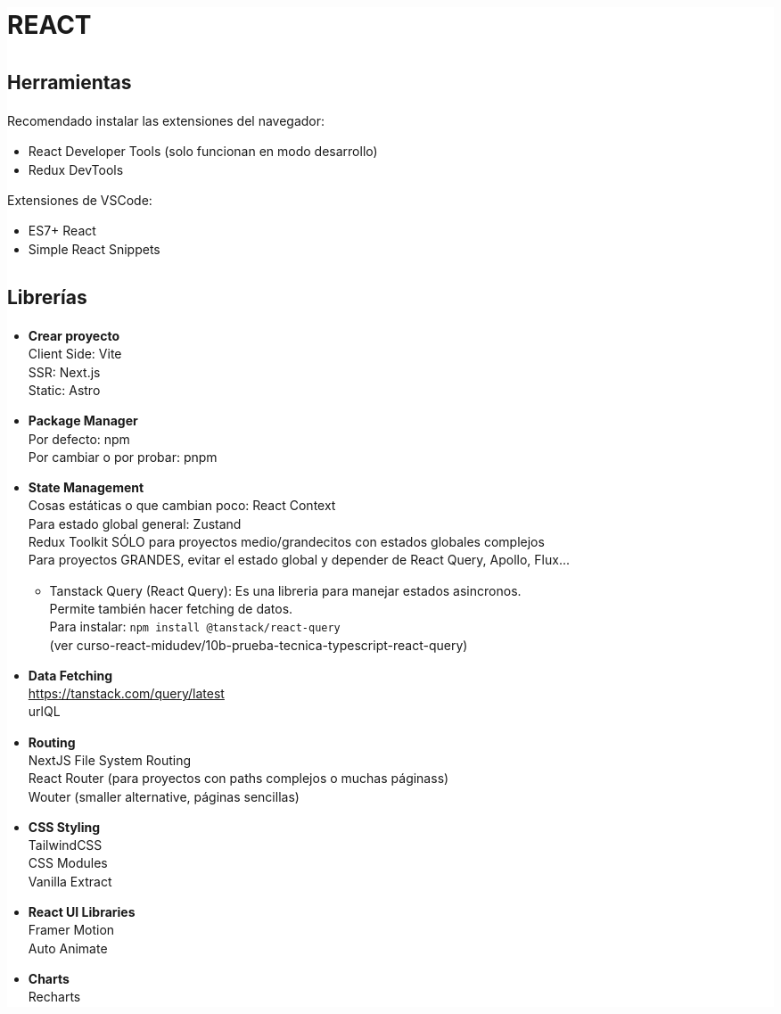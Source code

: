 # REACT  

## Herramientas  

Recomendado instalar las extensiones del navegador:
- React Developer Tools (solo funcionan en modo desarrollo)
- Redux DevTools

Extensiones de VSCode:
- ES7+ React
- Simple React Snippets


## Librerías

- **Crear proyecto**  
  Client Side: Vite  
  SSR: Next.js  
  Static: Astro  

- **Package Manager**  
  Por defecto: npm  
  Por cambiar o por probar: pnpm  

- **State Management**  
  Cosas estáticas o que cambian poco: React Context  
  Para estado global general: Zustand  
  Redux Toolkit SÓLO para proyectos medio/grandecitos con estados globales complejos  
  Para proyectos GRANDES, evitar el estado global y depender de React Query, Apollo, Flux...  

  - Tanstack Query (React Query): Es una libreria para manejar estados asincronos.  
    Permite también hacer fetching de datos.  
    Para instalar: `npm install @tanstack/react-query`  
    (ver curso-react-midudev/10b-prueba-tecnica-typescript-react-query)  

- **Data Fetching**  
  https://tanstack.com/query/latest  
  urlQL  

- **Routing**  
  NextJS File System Routing  
  React Router (para proyectos con paths complejos o muchas páginass)  
  Wouter (smaller alternative, páginas sencillas)  

- **CSS Styling**  
  TailwindCSS  
  CSS Modules  
  Vanilla Extract  

- **React UI Libraries**  
  Framer Motion  
  Auto Animate  

- **Charts**  
  Recharts  
